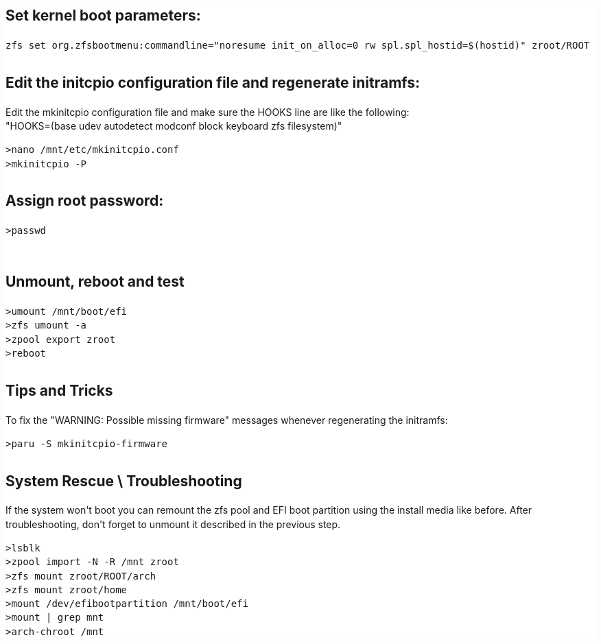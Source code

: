 ## Set kernel boot parameters:
<pre>
zfs set org.zfsbootmenu:commandline="noresume init_on_alloc=0 rw spl.spl_hostid=$(hostid)" zroot/ROOT
</pre>

## Edit the initcpio configuration file and regenerate initramfs:
Edit the mkinitcpio configuration file and make sure the HOOKS line are like the following:<br>
"HOOKS=(base udev autodetect modconf block keyboard zfs filesystem)"<br>
<pre>
>nano /mnt/etc/mkinitcpio.conf
>mkinitcpio -P
</pre>

## Assign root password:
<pre>
>passwd

</pre>
## Unmount, reboot and test
<pre>
>umount /mnt/boot/efi
>zfs umount -a
>zpool export zroot
>reboot
</pre>

## Tips and Tricks
To fix the "WARNING: Possible missing firmware" messages whenever regenerating the initramfs:
<pre>
>paru -S mkinitcpio-firmware
</pre>

## System Rescue \ Troubleshooting
If the system won't boot you can remount the zfs pool and EFI boot partition using the install media like before. After troubleshooting, don't forget to unmount it described in the previous step.
<pre>
>lsblk
>zpool import -N -R /mnt zroot
>zfs mount zroot/ROOT/arch
>zfs mount zroot/home
>mount /dev/efibootpartition /mnt/boot/efi
>mount | grep mnt
>arch-chroot /mnt
</pre>
